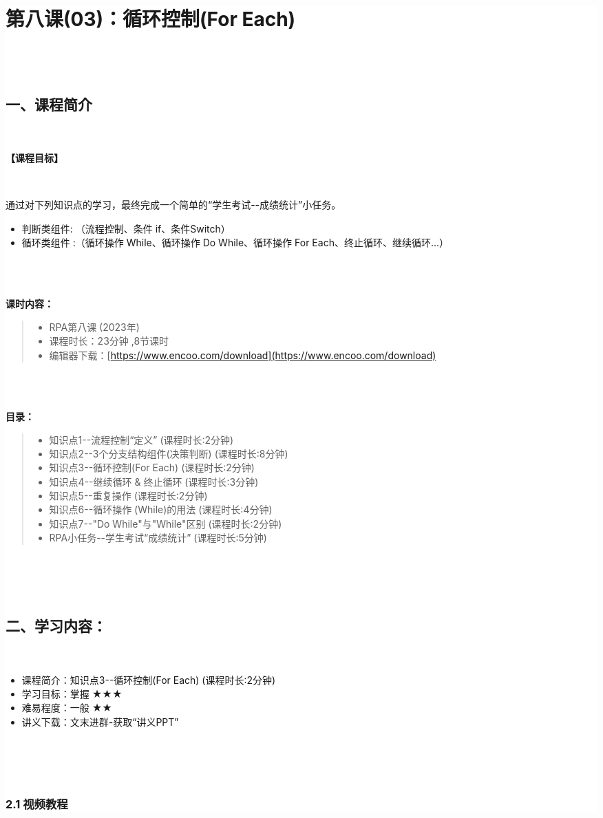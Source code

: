 # 第八课(03)：循环控制(For Each)

<br><br>

## 一、课程简介

<br>

**【课程目标】**

<br>

通过对下列知识点的学习，最终完成一个简单的“学生考试--成绩统计”小任务。
* 判断类组件: （流程控制、条件 if、条件Switch）
* 循环类组件 :（循环操作 While、循环操作 Do While、循环操作 For Each、终止循环、继续循环...）


<br><br>

**课时内容：**

> * RPA第八课 (2023年)
> * 课程时长：23分钟 ,8节课时
> * 编辑器下载：[https://www.encoo.com/download](https://www.encoo.com/download)

<br><br>


**目录：**

> * 知识点1--流程控制“定义” (课程时长:2分钟)
> * 知识点2--3个分支结构组件(决策判断) (课程时长:8分钟)
> * 知识点3--循环控制(For Each) (课程时长:2分钟)
> * 知识点4--继续循环 & 终止循环 (课程时长:3分钟) 
> * 知识点5--重复操作 (课程时长:2分钟)
> * 知识点6--循环操作 (While)的用法 (课程时长:4分钟)
> * 知识点7--"Do While"与"While"区别 (课程时长:2分钟)
> * RPA小任务--学生考试“成绩统计” (课程时长:5分钟)

<br><br><br>



##  二、学习内容：
<br>

* 课程简介：知识点3--循环控制(For Each) (课程时长:2分钟)
* 学习目标：掌握 ★★★
* 难易程度：一般 ★★
* 讲义下载：文末进群-获取“讲义PPT”

<br><br><br>

### 2.1 视频教程

<video controls height='100%' width='100%' src="https://doria-encooacademyimages.oss-cn-shanghai.aliyuncs.com/2023%E8%AF%BE%E7%A8%8B/RPA%20%E7%AC%AC%E5%85%AB%E8%AF%BE/%E7%9F%A5%E8%AF%86%E7%82%B91--%E6%B5%81%E7%A8%8B%E6%8E%A7%E5%88%B6%E2%80%9C%E5%AE%9A%E4%B9%89%E2%80%9D.mp4"> </video>
